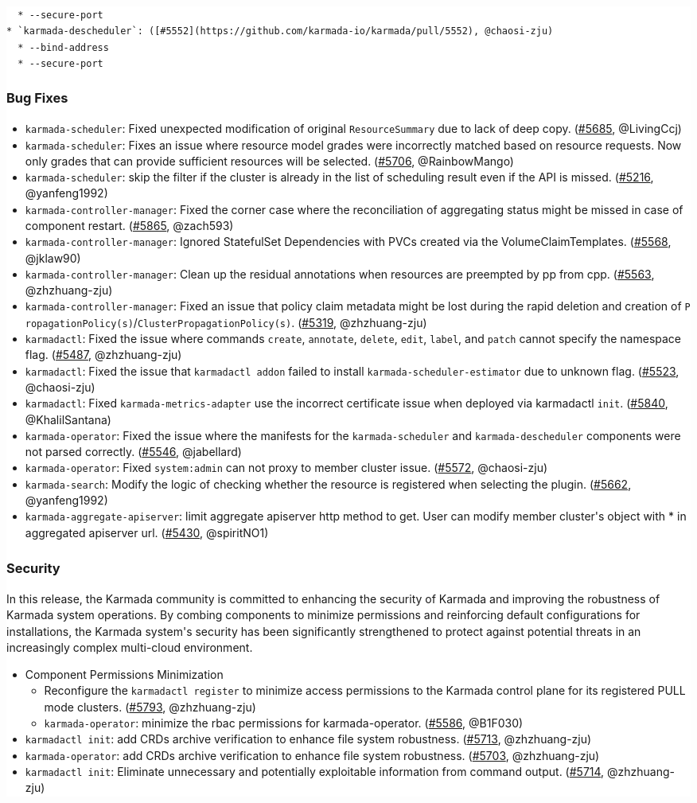       * --secure-port
    * `karmada-descheduler`: ([#5552](https://github.com/karmada-io/karmada/pull/5552), @chaosi-zju)
      * --bind-address 
      * --secure-port

### Bug Fixes
- `karmada-scheduler`: Fixed unexpected modification of original `ResourceSummary` due to lack of deep copy. ([#5685](https://github.com/karmada-io/karmada/pull/5685), @LivingCcj)
- `karmada-scheduler`: Fixes an issue where resource model grades were incorrectly matched based on resource requests. Now only grades that can provide sufficient resources will be selected. ([#5706](https://github.com/karmada-io/karmada/pull/5706), @RainbowMango)
- `karmada-scheduler`: skip the filter if the cluster is already in the list of scheduling result even if the API is missed. ([#5216](https://github.com/karmada-io/karmada/pull/5216), @yanfeng1992)
- `karmada-controller-manager`: Fixed the corner case where the reconciliation of aggregating status might be missed in case of component restart. ([#5865](https://github.com/karmada-io/karmada/pull/5865), @zach593)
- `karmada-controller-manager`: Ignored StatefulSet Dependencies with PVCs created via the VolumeClaimTemplates. ([#5568](https://github.com/karmada-io/karmada/pull/5568), @jklaw90)
- `karmada-controller-manager`: Clean up the residual annotations when resources are preempted by pp from cpp. ([#5563](https://github.com/karmada-io/karmada/pull/5563), @zhzhuang-zju)
- `karmada-controller-manager`: Fixed an issue that policy claim metadata might be lost during the rapid deletion and creation of `PropagationPolicy(s)`/`ClusterPropagationPolicy(s)`. ([#5319](https://github.com/karmada-io/karmada/pull/5319), @zhzhuang-zju)
- `karmadactl`: Fixed the issue where commands `create`, `annotate`, `delete`, `edit`, `label`, and `patch` cannot specify the namespace flag. ([#5487](https://github.com/karmada-io/karmada/pull/5487), @zhzhuang-zju)
- `karmadactl`: Fixed the issue that `karmadactl addon` failed to install `karmada-scheduler-estimator` due to unknown flag. ([#5523](https://github.com/karmada-io/karmada/pull/5523), @chaosi-zju)
- `karmadactl`: Fixed `karmada-metrics-adapter` use the incorrect certificate issue when deployed via karmadactl `init`. ([#5840](https://github.com/karmada-io/karmada/pull/5840), @KhalilSantana)
- `karmada-operator`: Fixed the issue where the manifests for the `karmada-scheduler` and `karmada-descheduler` components were not parsed correctly. ([#5546](https://github.com/karmada-io/karmada/pull/5546), @jabellard)
- `karmada-operator`: Fixed `system:admin` can not proxy to member cluster issue. ([#5572](https://github.com/karmada-io/karmada/pull/5572), @chaosi-zju)
- `karmada-search`: Modify the logic of checking whether the resource is registered when selecting the plugin. ([#5662](https://github.com/karmada-io/karmada/pull/5662), @yanfeng1992)
- `karmada-aggregate-apiserver`: limit aggregate apiserver http method to get. User can modify member cluster's object with * in aggregated apiserver url. ([#5430](https://github.com/karmada-io/karmada/pull/5430), @spiritNO1)

### Security
In this release, the Karmada community is committed to enhancing the security of Karmada and improving the robustness of Karmada system operations. By combing components to minimize permissions and reinforcing default configurations for installations, the Karmada system's security has been significantly strengthened to protect against potential threats in an increasingly complex multi-cloud environment.
- Component Permissions Minimization
    * Reconfigure the `karmadactl register` to minimize access permissions to the Karmada control plane for its registered PULL mode clusters. ([#5793](https://github.com/karmada-io/karmada/pull/5793), @zhzhuang-zju)
    * `karmada-operator`: minimize the rbac permissions for karmada-operator. ([#5586](https://github.com/karmada-io/karmada/pull/5586), @B1F030)
- `karmadactl init`: add CRDs archive verification to enhance file system robustness. ([#5713](https://github.com/karmada-io/karmada/pull/5713), @zhzhuang-zju)
- `karmada-operator`: add CRDs archive verification to enhance file system robustness. ([#5703](https://github.com/karmada-io/karmada/pull/5703), @zhzhuang-zju)
- `karmadactl init`: Eliminate unnecessary and potentially exploitable information from command output. ([#5714](https://github.com/karmada-io/karmada/pull/5714), @zhzhuang-zju)
